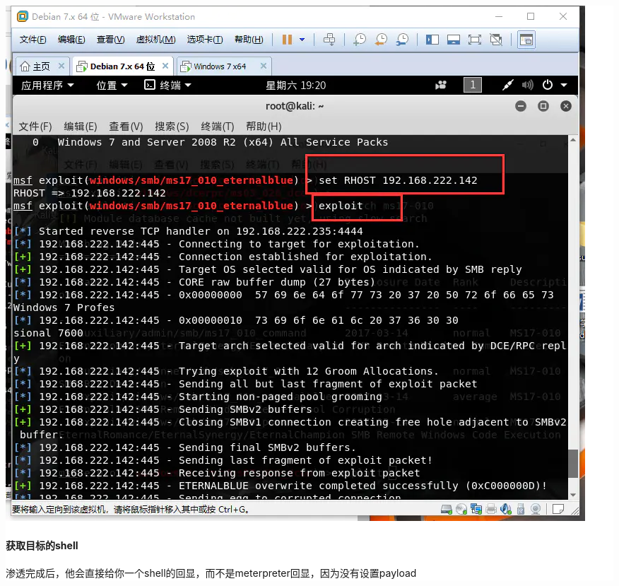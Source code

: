 ![img](../images/渗透测试/16331557-badad40ad32e9c61.png)



#### 获取目标的shell

渗透完成后，他会直接给你一个shell的回显，而不是meterpreter回显，因为没有设置payload
